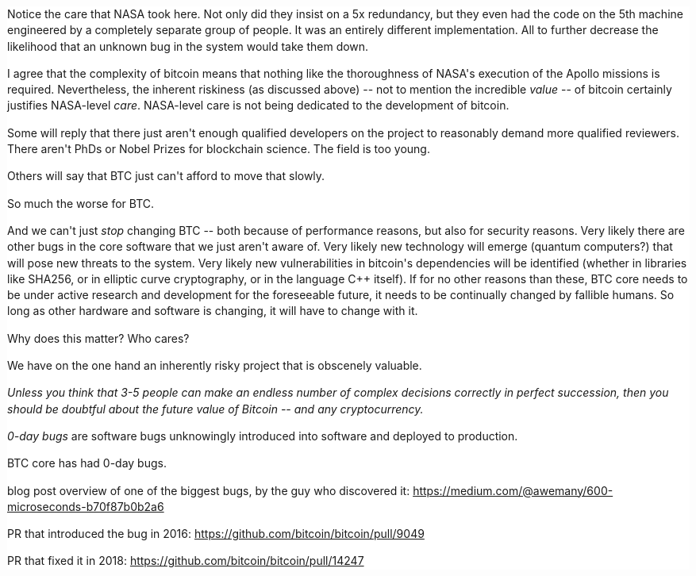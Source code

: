 Notice the care that NASA took here. Not only did they insist on a 5x
redundancy, but
they even had the code on the 5th machine engineered by a completely separate
group of people. It was an entirely different implementation. All to further
decrease the likelihood that an unknown bug in the system would take them down.

I agree that the complexity of bitcoin means that nothing like the thoroughness
of NASA's execution of the Apollo missions is required. Nevertheless, the
inherent riskiness (as discussed above) -- not to mention the incredible _value_ --
of bitcoin certainly justifies NASA-level _care_. NASA-level care is not
being dedicated to the development of bitcoin.

Some will reply that there just aren't enough qualified developers on the project
to reasonably demand more qualified reviewers.
There aren't PhDs or Nobel Prizes for blockchain science. The field is too
young.

Others will say that BTC just can't afford to move that slowly.

So much the worse for BTC.

And we can't just
_stop_ changing BTC -- both because of performance reasons, but also for
security reasons. Very likely there are other bugs in the core software that we
just aren't aware of. Very likely new technology will emerge (quantum computers?)
that will pose new threats to the system. Very likely new vulnerabilities in bitcoin's
dependencies will be identified (whether in libraries like SHA256, or in elliptic curve
cryptography, or in the language C++ itself).
If for no other reasons than these, BTC core needs to be under active
research and development for the foreseeable future,
it needs to be continually changed by fallible humans.
So long as other hardware and software is changing, it will have to change with it.

Why does this matter? Who cares?

We have on the one hand an inherently risky project that is obscenely valuable.





_Unless you think that 3-5 people can make an endless number of complex
decisions correctly in perfect succession, then you should be
doubtful about the future value of Bitcoin -- and any cryptocurrency._

_0-day bugs_ are software bugs unknowingly introduced into software and deployed to
production.

BTC core has had 0-day bugs.

blog post overview of one of the biggest bugs, by the guy who discovered it:
https://medium.com/@awemany/600-microseconds-b70f87b0b2a6

PR that introduced the bug in 2016:
https://github.com/bitcoin/bitcoin/pull/9049

PR that fixed it in 2018:
https://github.com/bitcoin/bitcoin/pull/14247
